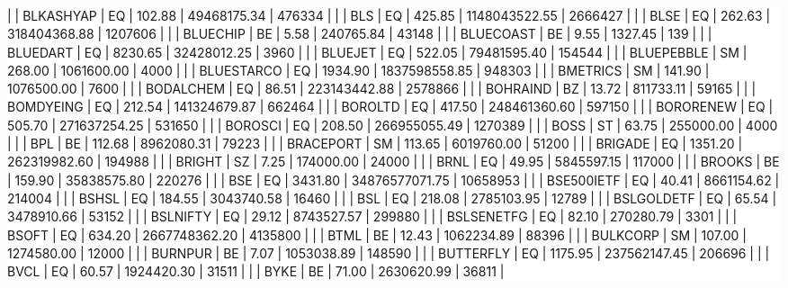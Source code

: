 |  | BLKASHYAP | EQ | 102.88 | 49468175.34 | 476334 |
|  | BLS | EQ | 425.85 | 1148043522.55 | 2666427 |
|  | BLSE | EQ | 262.63 | 318404368.88 | 1207606 |
|  | BLUECHIP | BE | 5.58 | 240765.84 | 43148 |
|  | BLUECOAST | BE | 9.55 | 1327.45 | 139 |
|  | BLUEDART | EQ | 8230.65 | 32428012.25 | 3960 |
|  | BLUEJET | EQ | 522.05 | 79481595.40 | 154544 |
|  | BLUEPEBBLE | SM | 268.00 | 1061600.00 | 4000 |
|  | BLUESTARCO | EQ | 1934.90 | 1837598558.85 | 948303 |
|  | BMETRICS | SM | 141.90 | 1076500.00 | 7600 |
|  | BODALCHEM | EQ | 86.51 | 223143442.88 | 2578866 |
|  | BOHRAIND | BZ | 13.72 | 811733.11 | 59165 |
|  | BOMDYEING | EQ | 212.54 | 141324679.87 | 662464 |
|  | BOROLTD | EQ | 417.50 | 248461360.60 | 597150 |
|  | BORORENEW | EQ | 505.70 | 271637254.25 | 531650 |
|  | BOROSCI | EQ | 208.50 | 266955055.49 | 1270389 |
|  | BOSS | ST | 63.75 | 255000.00 | 4000 |
|  | BPL | BE | 112.68 | 8962080.31 | 79223 |
|  | BRACEPORT | SM | 113.65 | 6019760.00 | 51200 |
|  | BRIGADE | EQ | 1351.20 | 262319982.60 | 194988 |
|  | BRIGHT | SZ | 7.25 | 174000.00 | 24000 |
|  | BRNL | EQ | 49.95 | 5845597.15 | 117000 |
|  | BROOKS | BE | 159.90 | 35838575.80 | 220276 |
|  | BSE | EQ | 3431.80 | 34876577071.75 | 10658953 |
|  | BSE500IETF | EQ | 40.41 | 8661154.62 | 214004 |
|  | BSHSL | EQ | 184.55 | 3043740.58 | 16460 |
|  | BSL | EQ | 218.08 | 2785103.95 | 12789 |
|  | BSLGOLDETF | EQ | 65.54 | 3478910.66 | 53152 |
|  | BSLNIFTY | EQ | 29.12 | 8743527.57 | 299880 |
|  | BSLSENETFG | EQ | 82.10 | 270280.79 | 3301 |
|  | BSOFT | EQ | 634.20 | 2667748362.20 | 4135800 |
|  | BTML | BE | 12.43 | 1062234.89 | 88396 |
|  | BULKCORP | SM | 107.00 | 1274580.00 | 12000 |
|  | BURNPUR | BE | 7.07 | 1053038.89 | 148590 |
|  | BUTTERFLY | EQ | 1175.95 | 237562147.45 | 206696 |
|  | BVCL | EQ | 60.57 | 1924420.30 | 31511 |
|  | BYKE | BE | 71.00 | 2630620.99 | 36811 |